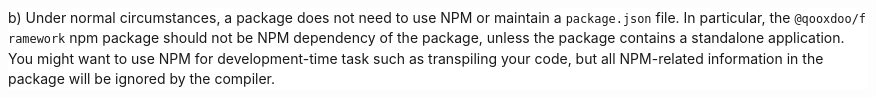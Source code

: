 b) Under normal circumstances, a package does not need to use NPM or
maintain a `package.json` file. In particular, the `@qooxdoo/framework`
npm package should not be NPM dependency of the package, unless the
package contains a standalone application. You might want to use
NPM for development-time task such as transpiling your code, but all
NPM-related information in the package will be ignored by the compiler.

